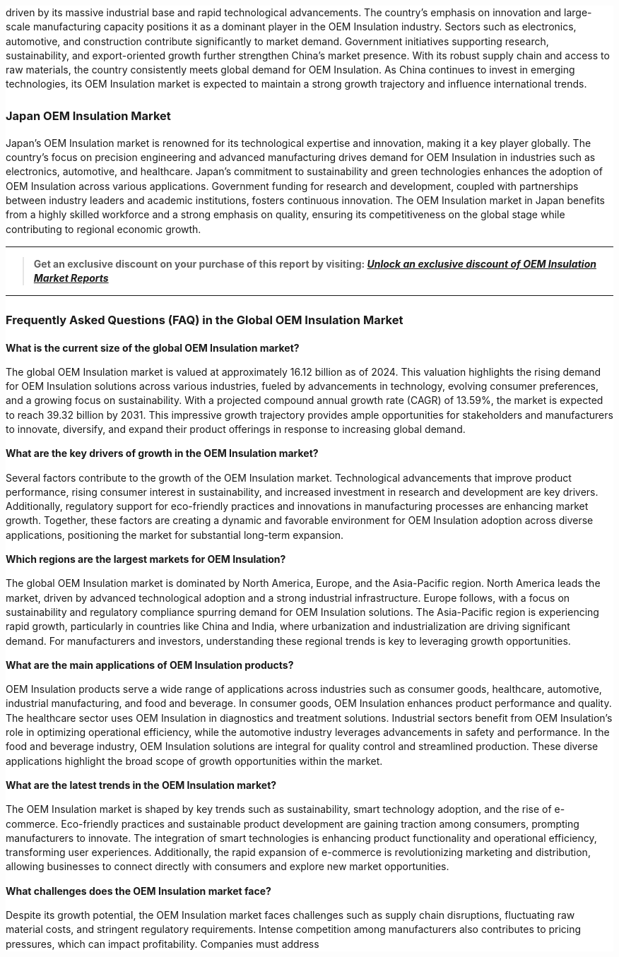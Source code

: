 driven by its massive industrial base and rapid technological advancements. The country&rsquo;s emphasis on innovation and large-scale manufacturing capacity positions it as a dominant player in the OEM Insulation industry. Sectors such as electronics, automotive, and construction contribute significantly to market demand. Government initiatives supporting research, sustainability, and export-oriented growth further strengthen China&rsquo;s market presence. With its robust supply chain and access to raw materials, the country consistently meets global demand for OEM Insulation. As China continues to invest in emerging technologies, its OEM Insulation market is expected to maintain a strong growth trajectory and influence international trends.</p><h3>Japan OEM Insulation Market</h3><p>Japan&rsquo;s OEM Insulation market is renowned for its technological expertise and innovation, making it a key player globally. The country&rsquo;s focus on precision engineering and advanced manufacturing drives demand for OEM Insulation in industries such as electronics, automotive, and healthcare. Japan&rsquo;s commitment to sustainability and green technologies enhances the adoption of OEM Insulation across various applications. Government funding for research and development, coupled with partnerships between industry leaders and academic institutions, fosters continuous innovation. The OEM Insulation market in Japan benefits from a highly skilled workforce and a strong emphasis on quality, ensuring its competitiveness on the global stage while contributing to regional economic growth.</p><hr /><blockquote><p><strong>Get an exclusive discount on your purchase of this report by visiting: <em><a href="://marketresearchpulse.com/ask-for-discount/50805?utm_source=Github&amp;utm_medium=021">Unlock an exclusive discount of OEM Insulation Market Reports</a></em>&nbsp;</strong></p></blockquote><hr /><h3>Frequently Asked Questions (FAQ) in the Global OEM Insulation Market</h3><p><strong>What is the current size of the global OEM Insulation market?</strong></p><p>The global OEM Insulation market is valued at approximately 16.12 billion as of 2024. This valuation highlights the rising demand for OEM Insulation solutions across various industries, fueled by advancements in technology, evolving consumer preferences, and a growing focus on sustainability. With a projected compound annual growth rate (CAGR) of 13.59%, the market is expected to reach 39.32 billion by 2031. This impressive growth trajectory provides ample opportunities for stakeholders and manufacturers to innovate, diversify, and expand their product offerings in response to increasing global demand.</p><p><strong>What are the key drivers of growth in the OEM Insulation market?</strong></p><p>Several factors contribute to the growth of the OEM Insulation market. Technological advancements that improve product performance, rising consumer interest in sustainability, and increased investment in research and development are key drivers. Additionally, regulatory support for eco-friendly practices and innovations in manufacturing processes are enhancing market growth. Together, these factors are creating a dynamic and favorable environment for OEM Insulation adoption across diverse applications, positioning the market for substantial long-term expansion.</p><p><strong>Which regions are the largest markets for OEM Insulation?</strong></p><p>The global OEM Insulation market is dominated by North America, Europe, and the Asia-Pacific region. North America leads the market, driven by advanced technological adoption and a strong industrial infrastructure. Europe follows, with a focus on sustainability and regulatory compliance spurring demand for OEM Insulation solutions. The Asia-Pacific region is experiencing rapid growth, particularly in countries like China and India, where urbanization and industrialization are driving significant demand. For manufacturers and investors, understanding these regional trends is key to leveraging growth opportunities.</p><p><strong>What are the main applications of OEM Insulation products?</strong></p><p>OEM Insulation products serve a wide range of applications across industries such as consumer goods, healthcare, automotive, industrial manufacturing, and food and beverage. In consumer goods, OEM Insulation enhances product performance and quality. The healthcare sector uses OEM Insulation in diagnostics and treatment solutions. Industrial sectors benefit from OEM Insulation&rsquo;s role in optimizing operational efficiency, while the automotive industry leverages advancements in safety and performance. In the food and beverage industry, OEM Insulation solutions are integral for quality control and streamlined production. These diverse applications highlight the broad scope of growth opportunities within the market.</p><p><strong>What are the latest trends in the OEM Insulation market?</strong></p><p>The OEM Insulation market is shaped by key trends such as sustainability, smart technology adoption, and the rise of e-commerce. Eco-friendly practices and sustainable product development are gaining traction among consumers, prompting manufacturers to innovate. The integration of smart technologies is enhancing product functionality and operational efficiency, transforming user experiences. Additionally, the rapid expansion of e-commerce is revolutionizing marketing and distribution, allowing businesses to connect directly with consumers and explore new market opportunities.</p><p><strong>What challenges does the OEM Insulation market face?</strong></p><p>Despite its growth potential, the OEM Insulation market faces challenges such as supply chain disruptions, fluctuating raw material costs, and stringent regulatory requirements. Intense competition among manufacturers also contributes to pricing pressures, which can impact profitability. Companies must address